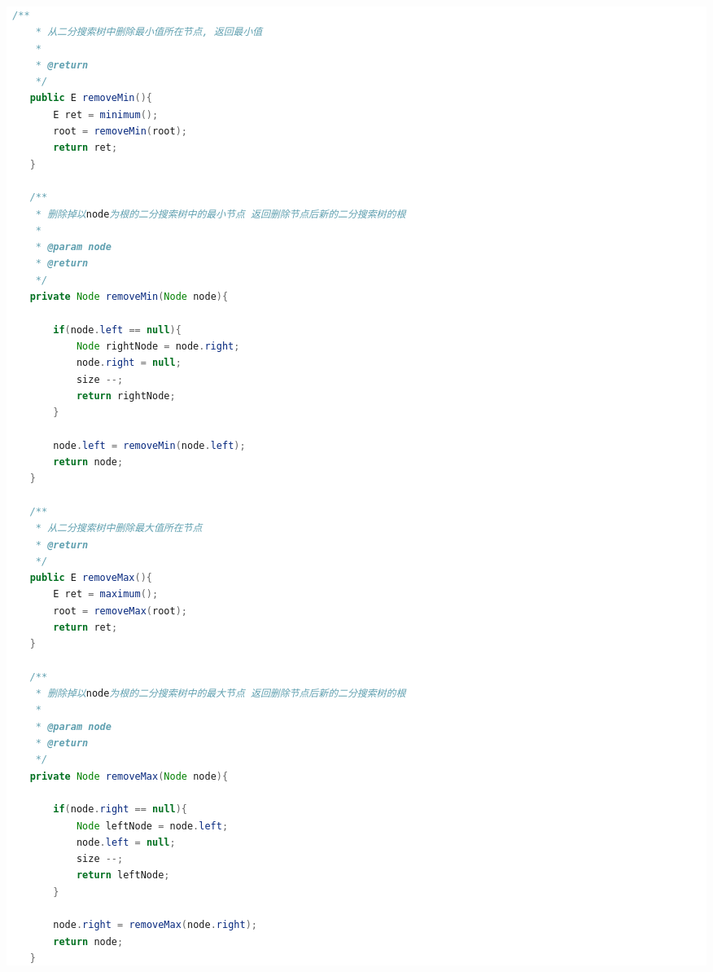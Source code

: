 ```java
 /**
     * 从二分搜索树中删除最小值所在节点, 返回最小值
     * 
     * @return
     */
    public E removeMin(){
        E ret = minimum();
        root = removeMin(root);
        return ret;
    }

    /**
     * 删除掉以node为根的二分搜索树中的最小节点 返回删除节点后新的二分搜索树的根
     * 
     * @param node
     * @return
     */
    private Node removeMin(Node node){

        if(node.left == null){
            Node rightNode = node.right;
            node.right = null;
            size --;
            return rightNode;
        }

        node.left = removeMin(node.left);
        return node;
    }

    /**
     * 从二分搜索树中删除最大值所在节点
     * @return
     */
    public E removeMax(){
        E ret = maximum();
        root = removeMax(root);
        return ret;
    }

    /**
     * 删除掉以node为根的二分搜索树中的最大节点 返回删除节点后新的二分搜索树的根
     * 
     * @param node
     * @return
     */
    private Node removeMax(Node node){

        if(node.right == null){
            Node leftNode = node.left;
            node.left = null;
            size --;
            return leftNode;
        }

        node.right = removeMax(node.right);
        return node;
    }
```
